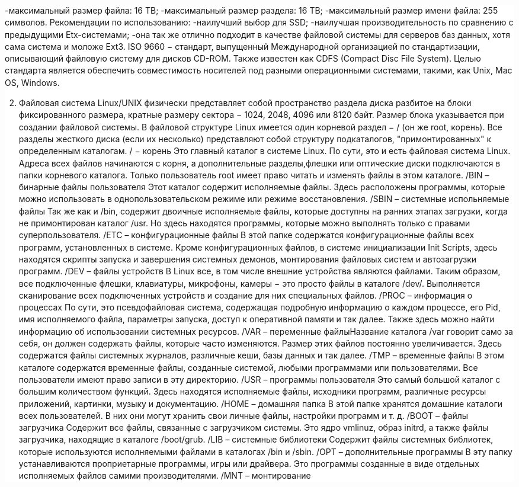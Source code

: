  -максимальный размер файла: 16 TB;
 -максимальный размер раздела: 16 TB;
 -максимальный размер имени файла: 255 символов.
Рекомендации по использованию:
 -наилучший выбор для SSD;
 -наилучшая производительность по сравнению с предыдущими Etx-системами;
 -она так же отлично подходит в качестве файловой системы для серверов баз данных, хотя сама система и моложе Ext3.
 ISO 9660 − стандарт, выпущенный Международной организацией по стандартизации, описывающий файловую систему для дисков CD-ROM. Также известен как CDFS (Compact Disc File System). Целью стандарта является обеспечить совместимость носителей под разными
операционными системами, такими, как Unix, Mac OS, Windows.

 2. Файловая система Linux/UNIX физически представляет собой пространство раздела диска разбитое на блоки фиксированного размера, кратные размеру сектора − 1024, 2048, 4096 или 8120 байт. Размер блока указывается при создании файловой системы. В файловой структуре Linux имеется один корневой раздел − / (он же root, корень). Все разделы жесткого диска (если их несколько) представляют собой структуру подкаталогов, "примонтированных" к определенным каталогам.
 / − корень
Это главный каталог в системе Linux. По сути, это и есть файловая система Linux. Адреса всех файлов начинаются с корня, а дополнительные разделы,флешки или
оптические диски подключаются в папки корневого каталога. Только пользователь root имеет право читать и изменять файлы в этом каталоге.
 /BIN – бинарные файлы пользователя 
Этот каталог содержит исполняемые файлы. Здесь расположены программы, которые можно использовать в однопользовательском режиме или режиме восстановления.
 /SBIN – системные испольняемые файлы
Так же как и /bin, содержит двоичные исполняемые файлы, которые доступны на ранних этапах загрузки, когда не примонтирован каталог /usr. Но здесь находятся программы, которые можно выполнять только с правами суперпользователя.
 /ETC – конфигурационные файлы
В этой папке содержатся конфигурационные файлы всех программ, установленных в системе.
Кроме конфигурационных файлов, в системе инициализации Init Scripts, здесь находятся скрипты запуска и завершения системных демонов, монтирования файловых систем и автозагрузки программ.
 /DEV – файлы устройств
В Linux все, в том числе внешние устройства являются файлами. Таким образом, все подключенные флешки, клавиатуры, микрофоны, камеры − это просто файлы в каталоге /dev/. Выполняется сканирование всех подключенных устройств и создание для них специальных файлов.
 /PROC – информация о процессах
По сути, это псевдофайловая система, содержащая подробную информацию о каждом процессе, его Pid, имя исполняемого файла, параметры запуска, доступ к оперативной памяти и так далее. Также здесь можно найти информацию об использовании системных ресурсов.
 /VAR – переменные файлыНазвание каталога /var говорит само за себя, он должен содержать
файлы, которые часто изменяются. Размер этих файлов постоянно увеличивается. Здесь содержатся файлы системных журналов, различные кеши, базы данных и так далее.
 /TMP – временные файлы
В этом каталоге содержатся временные файлы, созданные системой, любыми программами или пользователями. Все пользователи имеют право записи в эту директорию.
 /USR – программы пользователя
Это самый большой каталог с большим количеством функций. Здесь находятся исполняемые
файлы, исходники программ, различные ресурсы приложений, картинки, музыку и документацию.
 /HOME – домашняя папка
В этой папке хранятся домашние каталоги всех пользователей. В них они могут хранить свои личные файлы, настройки программ и т. д.
 /BOOT – файлы загрузчика
Содержит все файлы, связанные с загрузчиком системы. Это ядро vmlinuz, образ initrd, а также файлы загрузчика, находящие в каталоге /boot/grub.
 /LIB – системные библиотеки 
Содержит файлы системных библиотек, которые используются исполняемыми файлами в каталогах /bin и /sbin.
 /OPT – дополнительные программы
В эту папку устанавливаются проприетарные программы, игры или драйвера. Это программы созданные в виде отдельных исполняемых файлов самими производителями.
 /MNT – монтирование
